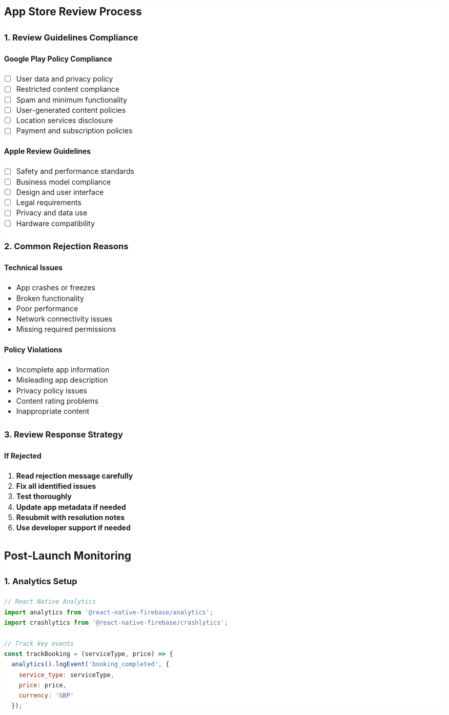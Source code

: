 ## App Store Review Process

### 1. Review Guidelines Compliance

#### Google Play Policy Compliance
- [ ] User data and privacy policy
- [ ] Restricted content compliance
- [ ] Spam and minimum functionality
- [ ] User-generated content policies
- [ ] Location services disclosure
- [ ] Payment and subscription policies

#### Apple Review Guidelines
- [ ] Safety and performance standards
- [ ] Business model compliance
- [ ] Design and user interface
- [ ] Legal requirements
- [ ] Privacy and data use
- [ ] Hardware compatibility

### 2. Common Rejection Reasons

#### Technical Issues
- App crashes or freezes
- Broken functionality
- Poor performance
- Network connectivity issues
- Missing required permissions

#### Policy Violations
- Incomplete app information
- Misleading app description
- Privacy policy issues
- Content rating problems
- Inappropriate content

### 3. Review Response Strategy

#### If Rejected
1. **Read rejection message carefully**
2. **Fix all identified issues**
3. **Test thoroughly**
4. **Update app metadata if needed**
5. **Resubmit with resolution notes**
6. **Use developer support if needed**

## Post-Launch Monitoring

### 1. Analytics Setup
```javascript
// React Native Analytics
import analytics from '@react-native-firebase/analytics';
import crashlytics from '@react-native-firebase/crashlytics';

// Track key events
const trackBooking = (serviceType, price) => {
  analytics().logEvent('booking_completed', {
    service_type: serviceType,
    price: price,
    currency: 'GBP'
  });
```